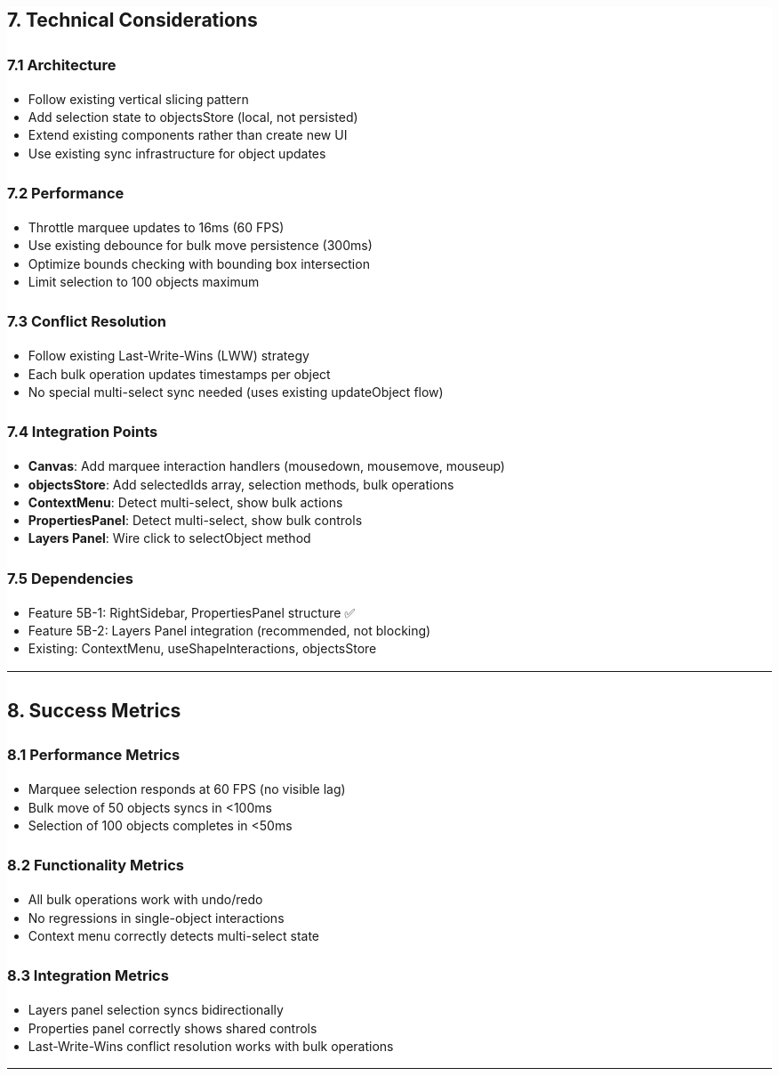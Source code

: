 
## 7. Technical Considerations

### 7.1 Architecture
- Follow existing vertical slicing pattern
- Add selection state to objectsStore (local, not persisted)
- Extend existing components rather than create new UI
- Use existing sync infrastructure for object updates

### 7.2 Performance
- Throttle marquee updates to 16ms (60 FPS)
- Use existing debounce for bulk move persistence (300ms)
- Optimize bounds checking with bounding box intersection
- Limit selection to 100 objects maximum

### 7.3 Conflict Resolution
- Follow existing Last-Write-Wins (LWW) strategy
- Each bulk operation updates timestamps per object
- No special multi-select sync needed (uses existing updateObject flow)

### 7.4 Integration Points
- **Canvas**: Add marquee interaction handlers (mousedown, mousemove, mouseup)
- **objectsStore**: Add selectedIds array, selection methods, bulk operations
- **ContextMenu**: Detect multi-select, show bulk actions
- **PropertiesPanel**: Detect multi-select, show bulk controls
- **Layers Panel**: Wire click to selectObject method

### 7.5 Dependencies
- Feature 5B-1: RightSidebar, PropertiesPanel structure ✅
- Feature 5B-2: Layers Panel integration (recommended, not blocking)
- Existing: ContextMenu, useShapeInteractions, objectsStore

---

## 8. Success Metrics

### 8.1 Performance Metrics
- Marquee selection responds at 60 FPS (no visible lag)
- Bulk move of 50 objects syncs in <100ms
- Selection of 100 objects completes in <50ms

### 8.2 Functionality Metrics
- All bulk operations work with undo/redo
- No regressions in single-object interactions
- Context menu correctly detects multi-select state

### 8.3 Integration Metrics
- Layers panel selection syncs bidirectionally
- Properties panel correctly shows shared controls
- Last-Write-Wins conflict resolution works with bulk operations

---